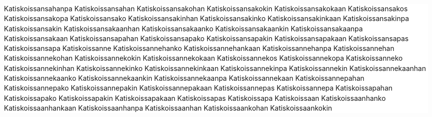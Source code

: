 Katiskoissansahanpa
Katiskoissansahan
Katiskoissansakohan
Katiskoissansakokin
Katiskoissansakokaan
Katiskoissansakos
Katiskoissansakopa
Katiskoissansako
Katiskoissansakinhan
Katiskoissansakinko
Katiskoissansakinkaan
Katiskoissansakinpa
Katiskoissansakin
Katiskoissansakaanhan
Katiskoissansakaanko
Katiskoissansakaankin
Katiskoissansakaanpa
Katiskoissansakaan
Katiskoissansapahan
Katiskoissansapako
Katiskoissansapakin
Katiskoissansapakaan
Katiskoissansapas
Katiskoissansapa
Katiskoissanne
Katiskoissannehanko
Katiskoissannehankaan
Katiskoissannehanpa
Katiskoissannehan
Katiskoissannekohan
Katiskoissannekokin
Katiskoissannekokaan
Katiskoissannekos
Katiskoissannekopa
Katiskoissanneko
Katiskoissannekinhan
Katiskoissannekinko
Katiskoissannekinkaan
Katiskoissannekinpa
Katiskoissannekin
Katiskoissannekaanhan
Katiskoissannekaanko
Katiskoissannekaankin
Katiskoissannekaanpa
Katiskoissannekaan
Katiskoissannepahan
Katiskoissannepako
Katiskoissannepakin
Katiskoissannepakaan
Katiskoissannepas
Katiskoissannepa
Katiskoissapahan
Katiskoissapako
Katiskoissapakin
Katiskoissapakaan
Katiskoissapas
Katiskoissapa
Katiskoissaan
Katiskoissaanhanko
Katiskoissaanhankaan
Katiskoissaanhanpa
Katiskoissaanhan
Katiskoissaankohan
Katiskoissaankokin